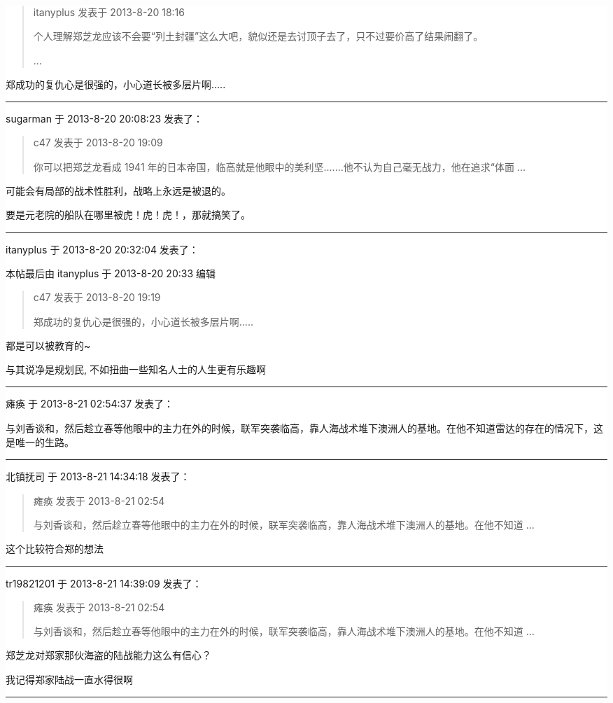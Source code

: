 > itanyplus 发表于 2013-8-20 18:16
>
> 个人理解郑芝龙应该不会要“列土封疆”这么大吧，貌似还是去讨顶子去了，只不过要价高了结果闹翻了。
>
> ...

郑成功的复仇心是很强的，小心道长被多层片啊.....

---

sugarman 于 2013-8-20 20:08:23 发表了：

> c47 发表于 2013-8-20 19:09
>
> 你可以把郑芝龙看成 1941 年的日本帝国，临高就是他眼中的美利坚.......他不认为自己毫无战力，他在追求“体面 ...

可能会有局部的战术性胜利，战略上永远是被退的。

要是元老院的船队在哪里被虎！虎！虎！，那就搞笑了。

---

itanyplus 于 2013-8-20 20:32:04 发表了：

本帖最后由 itanyplus 于 2013-8-20 20:33 编辑

> c47 发表于 2013-8-20 19:19
>
> 郑成功的复仇心是很强的，小心道长被多层片啊.....

都是可以被教育的~

与其说净是规划民, 不如扭曲一些知名人士的人生更有乐趣啊

---

瘫痪 于 2013-8-21 02:54:37 发表了：

与刘香谈和，然后趁立春等他眼中的主力在外的时候，联军突袭临高，靠人海战术堆下澳洲人的基地。在他不知道雷达的存在的情况下，这是唯一的生路。

---

北镇抚司 于 2013-8-21 14:34:18 发表了：

> 瘫痪 发表于 2013-8-21 02:54
>
> 与刘香谈和，然后趁立春等他眼中的主力在外的时候，联军突袭临高，靠人海战术堆下澳洲人的基地。在他不知道 ...

这个比较符合郑的想法

---

tr19821201 于 2013-8-21 14:39:09 发表了：

> 瘫痪 发表于 2013-8-21 02:54
>
> 与刘香谈和，然后趁立春等他眼中的主力在外的时候，联军突袭临高，靠人海战术堆下澳洲人的基地。在他不知道 ...

郑芝龙对郑家那伙海盗的陆战能力这么有信心？

我记得郑家陆战一直水得很啊

---